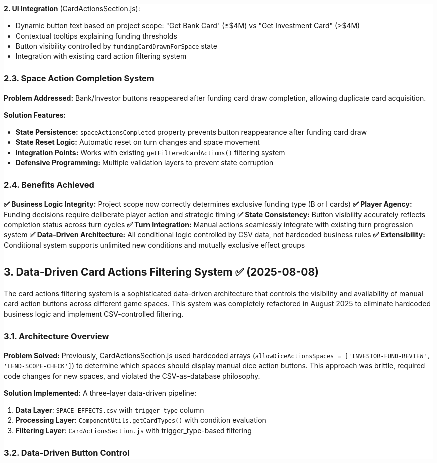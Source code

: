 **2. UI Integration** (CardActionsSection.js):
- Dynamic button text based on project scope: "Get Bank Card" (≤$4M) vs "Get Investment Card" (>$4M)
- Contextual tooltips explaining funding thresholds
- Button visibility controlled by `fundingCardDrawnForSpace` state
- Integration with existing card action filtering system

### 2.3. Space Action Completion System

**Problem Addressed:** Bank/Investor buttons reappeared after funding card draw completion, allowing duplicate card acquisition.

**Solution Features:**
- **State Persistence:** `spaceActionsCompleted` property prevents button reappearance after funding card draw
- **State Reset Logic:** Automatic reset on turn changes and space movement
- **Integration Points:** Works with existing `getFilteredCardActions()` filtering system
- **Defensive Programming:** Multiple validation layers to prevent state corruption

### 2.4. Benefits Achieved

**✅ Business Logic Integrity:** Project scope now correctly determines exclusive funding type (B or I cards)
**✅ Player Agency:** Funding decisions require deliberate player action and strategic timing
**✅ State Consistency:** Button visibility accurately reflects completion status across turn cycles
**✅ Turn Integration:** Manual actions seamlessly integrate with existing turn progression system
**✅ Data-Driven Architecture:** All conditional logic controlled by CSV data, not hardcoded business rules
**✅ Extensibility:** Conditional system supports unlimited new conditions and mutually exclusive effect groups

## 3. Data-Driven Card Actions Filtering System ✅ (2025-08-08)

The card actions filtering system is a sophisticated data-driven architecture that controls the visibility and availability of manual card action buttons across different game spaces. This system was completely refactored in August 2025 to eliminate hardcoded business logic and implement CSV-controlled filtering.

### 3.1. Architecture Overview

**Problem Solved:** Previously, CardActionsSection.js used hardcoded arrays (`allowDiceActionsSpaces = ['INVESTOR-FUND-REVIEW', 'LEND-SCOPE-CHECK']`) to determine which spaces should display manual dice action buttons. This approach was brittle, required code changes for new spaces, and violated the CSV-as-database philosophy.

**Solution Implemented:** A three-layer data-driven pipeline:
1. **Data Layer**: `SPACE_EFFECTS.csv` with `trigger_type` column
2. **Processing Layer**: `ComponentUtils.getCardTypes()` with condition evaluation  
3. **Filtering Layer**: `CardActionsSection.js` with trigger_type-based filtering

### 3.2. Data-Driven Button Control
